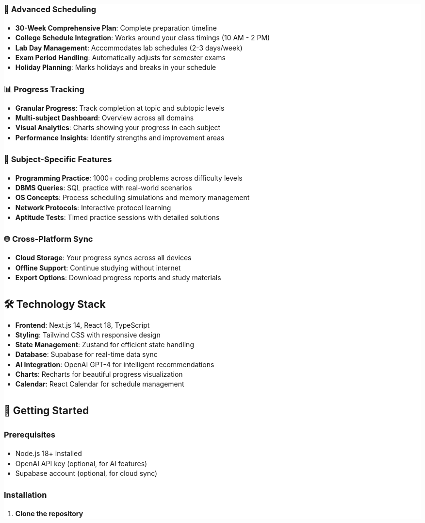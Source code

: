 ### 📅 **Advanced Scheduling**

- **30-Week Comprehensive Plan**: Complete preparation timeline
- **College Schedule Integration**: Works around your class timings (10 AM - 2 PM)
- **Lab Day Management**: Accommodates lab schedules (2-3 days/week)
- **Exam Period Handling**: Automatically adjusts for semester exams
- **Holiday Planning**: Marks holidays and breaks in your schedule

### 📊 **Progress Tracking**

- **Granular Progress**: Track completion at topic and subtopic levels
- **Multi-subject Dashboard**: Overview across all domains
- **Visual Analytics**: Charts showing your progress in each subject
- **Performance Insights**: Identify strengths and improvement areas

### 🎯 **Subject-Specific Features**

- **Programming Practice**: 1000+ coding problems across difficulty levels
- **DBMS Queries**: SQL practice with real-world scenarios
- **OS Concepts**: Process scheduling simulations and memory management
- **Network Protocols**: Interactive protocol learning
- **Aptitude Tests**: Timed practice sessions with detailed solutions

### 🌐 **Cross-Platform Sync**

- **Cloud Storage**: Your progress syncs across all devices
- **Offline Support**: Continue studying without internet
- **Export Options**: Download progress reports and study materials

## 🛠 **Technology Stack**

- **Frontend**: Next.js 14, React 18, TypeScript
- **Styling**: Tailwind CSS with responsive design
- **State Management**: Zustand for efficient state handling
- **Database**: Supabase for real-time data sync
- **AI Integration**: OpenAI GPT-4 for intelligent recommendations
- **Charts**: Recharts for beautiful progress visualization
- **Calendar**: React Calendar for schedule management

## 🚀 **Getting Started**

### Prerequisites

- Node.js 18+ installed
- OpenAI API key (optional, for AI features)
- Supabase account (optional, for cloud sync)

### Installation

1. **Clone the repository**
